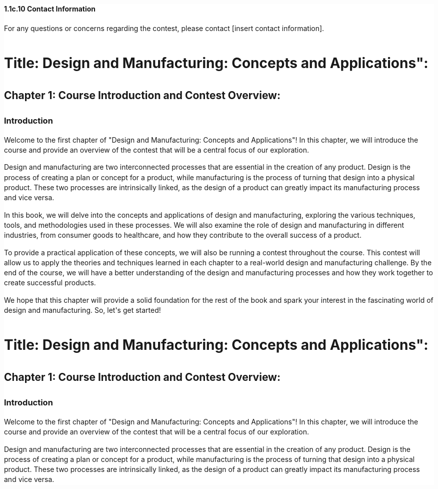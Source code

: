 #### 1.1c.10 Contact Information

For any questions or concerns regarding the contest, please contact [insert contact information].




# Title: Design and Manufacturing: Concepts and Applications":

## Chapter 1: Course Introduction and Contest Overview:

### Introduction

Welcome to the first chapter of "Design and Manufacturing: Concepts and Applications"! In this chapter, we will introduce the course and provide an overview of the contest that will be a central focus of our exploration.

Design and manufacturing are two interconnected processes that are essential in the creation of any product. Design is the process of creating a plan or concept for a product, while manufacturing is the process of turning that design into a physical product. These two processes are intrinsically linked, as the design of a product can greatly impact its manufacturing process and vice versa.

In this book, we will delve into the concepts and applications of design and manufacturing, exploring the various techniques, tools, and methodologies used in these processes. We will also examine the role of design and manufacturing in different industries, from consumer goods to healthcare, and how they contribute to the overall success of a product.

To provide a practical application of these concepts, we will also be running a contest throughout the course. This contest will allow us to apply the theories and techniques learned in each chapter to a real-world design and manufacturing challenge. By the end of the course, we will have a better understanding of the design and manufacturing processes and how they work together to create successful products.

We hope that this chapter will provide a solid foundation for the rest of the book and spark your interest in the fascinating world of design and manufacturing. So, let's get started!




# Title: Design and Manufacturing: Concepts and Applications":

## Chapter 1: Course Introduction and Contest Overview:

### Introduction

Welcome to the first chapter of "Design and Manufacturing: Concepts and Applications"! In this chapter, we will introduce the course and provide an overview of the contest that will be a central focus of our exploration.

Design and manufacturing are two interconnected processes that are essential in the creation of any product. Design is the process of creating a plan or concept for a product, while manufacturing is the process of turning that design into a physical product. These two processes are intrinsically linked, as the design of a product can greatly impact its manufacturing process and vice versa.
